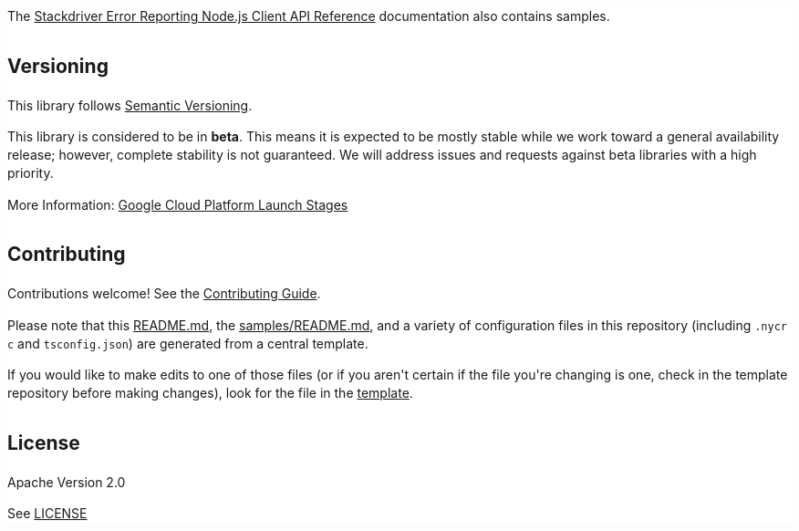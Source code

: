 
The [Stackdriver Error Reporting Node.js Client API Reference][client-docs] documentation
also contains samples.

## Versioning

This library follows [Semantic Versioning](http://semver.org/).



This library is considered to be in **beta**. This means it is expected to be
mostly stable while we work toward a general availability release; however,
complete stability is not guaranteed. We will address issues and requests
against beta libraries with a high priority.




More Information: [Google Cloud Platform Launch Stages][launch_stages]

[launch_stages]: https://cloud.google.com/terms/launch-stages

## Contributing

Contributions welcome! See the [Contributing Guide](https://github.com/googleapis/nodejs-error-reporting/blob/master/CONTRIBUTING.md).

Please note that this [README.md](README.md), the [samples/README.md](samples/README.md),
and a variety of configuration files in this repository (including `.nycrc` and `tsconfig.json`)
are generated from a central template.

If you would like to make edits to one of those files
(or if you aren't certain if the file you're changing is one, check in the template repository before making changes),
look for the file in the [template](https://github.com/googleapis/synthtool/tree/master/synthtool/gcp/templates/node_library).

## License

Apache Version 2.0

See [LICENSE](https://github.com/googleapis/nodejs-error-reporting/blob/master/LICENSE)

[client-docs]: https://googleapis.dev/nodejs/error-reporting/latest/
[product-docs]: https://cloud.google.com/error-reporting
[shell_img]: https://gstatic.com/cloudssh/images/open-btn.png
[projects]: https://console.cloud.google.com/project
[billing]: https://support.google.com/cloud/answer/6293499#enable-billing
[enable_api]: https://console.cloud.google.com/flows/enableapi?apiid=clouderrorreporting.googleapis.com
[auth]: https://cloud.google.com/docs/authentication/getting-started


[//]: # "This README.md file is auto-generated, all changes to this file will be lost."
[//]: # "To regenerate it, use `python -m synthtool`."
[explained]: https://cloud.google.com/apis/docs/client-libraries-explained
